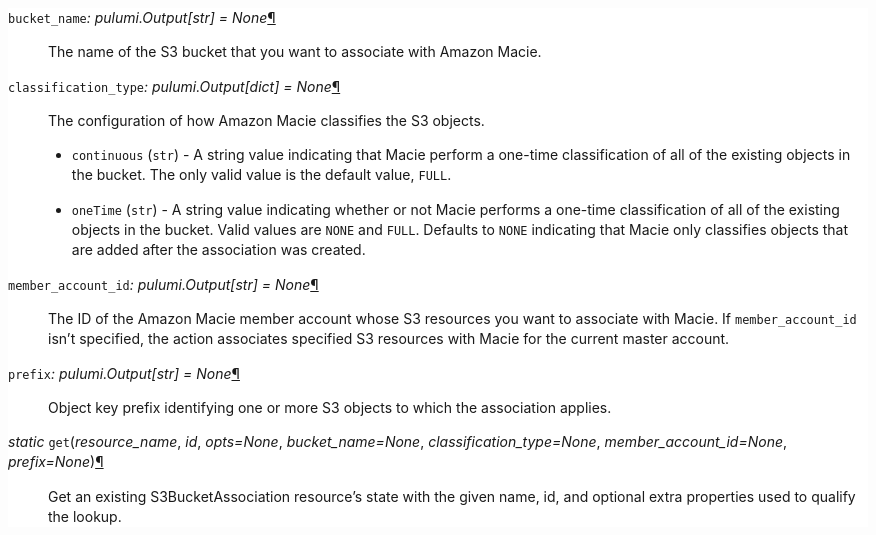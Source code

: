 <dt id="pulumi_aws.macie.S3BucketAssociation.bucket_name">
<code class="sig-name descname">bucket_name</code><em class="property">: pulumi.Output[str]</em><em class="property"> = None</em><a class="headerlink" href="#pulumi_aws.macie.S3BucketAssociation.bucket_name" title="Permalink to this definition">¶</a></dt>
<dd><p>The name of the S3 bucket that you want to associate with Amazon Macie.</p>
</dd></dl>

<dl class="py attribute">
<dt id="pulumi_aws.macie.S3BucketAssociation.classification_type">
<code class="sig-name descname">classification_type</code><em class="property">: pulumi.Output[dict]</em><em class="property"> = None</em><a class="headerlink" href="#pulumi_aws.macie.S3BucketAssociation.classification_type" title="Permalink to this definition">¶</a></dt>
<dd><p>The configuration of how Amazon Macie classifies the S3 objects.</p>
<ul class="simple">
<li><p><code class="docutils literal notranslate"><span class="pre">continuous</span></code> (<code class="docutils literal notranslate"><span class="pre">str</span></code>) - A string value indicating that Macie perform a one-time classification of all of the existing objects in the bucket.
The only valid value is the default value, <code class="docutils literal notranslate"><span class="pre">FULL</span></code>.</p></li>
<li><p><code class="docutils literal notranslate"><span class="pre">oneTime</span></code> (<code class="docutils literal notranslate"><span class="pre">str</span></code>) - A string value indicating whether or not Macie performs a one-time classification of all of the existing objects in the bucket.
Valid values are <code class="docutils literal notranslate"><span class="pre">NONE</span></code> and <code class="docutils literal notranslate"><span class="pre">FULL</span></code>. Defaults to <code class="docutils literal notranslate"><span class="pre">NONE</span></code> indicating that Macie only classifies objects that are added after the association was created.</p></li>
</ul>
</dd></dl>

<dl class="py attribute">
<dt id="pulumi_aws.macie.S3BucketAssociation.member_account_id">
<code class="sig-name descname">member_account_id</code><em class="property">: pulumi.Output[str]</em><em class="property"> = None</em><a class="headerlink" href="#pulumi_aws.macie.S3BucketAssociation.member_account_id" title="Permalink to this definition">¶</a></dt>
<dd><p>The ID of the Amazon Macie member account whose S3 resources you want to associate with Macie. If <code class="docutils literal notranslate"><span class="pre">member_account_id</span></code> isn’t specified, the action associates specified S3 resources with Macie for the current master account.</p>
</dd></dl>

<dl class="py attribute">
<dt id="pulumi_aws.macie.S3BucketAssociation.prefix">
<code class="sig-name descname">prefix</code><em class="property">: pulumi.Output[str]</em><em class="property"> = None</em><a class="headerlink" href="#pulumi_aws.macie.S3BucketAssociation.prefix" title="Permalink to this definition">¶</a></dt>
<dd><p>Object key prefix identifying one or more S3 objects to which the association applies.</p>
</dd></dl>

<dl class="py method">
<dt id="pulumi_aws.macie.S3BucketAssociation.get">
<em class="property">static </em><code class="sig-name descname">get</code><span class="sig-paren">(</span><em class="sig-param"><span class="n">resource_name</span></em>, <em class="sig-param"><span class="n">id</span></em>, <em class="sig-param"><span class="n">opts</span><span class="o">=</span><span class="default_value">None</span></em>, <em class="sig-param"><span class="n">bucket_name</span><span class="o">=</span><span class="default_value">None</span></em>, <em class="sig-param"><span class="n">classification_type</span><span class="o">=</span><span class="default_value">None</span></em>, <em class="sig-param"><span class="n">member_account_id</span><span class="o">=</span><span class="default_value">None</span></em>, <em class="sig-param"><span class="n">prefix</span><span class="o">=</span><span class="default_value">None</span></em><span class="sig-paren">)</span><a class="headerlink" href="#pulumi_aws.macie.S3BucketAssociation.get" title="Permalink to this definition">¶</a></dt>
<dd><p>Get an existing S3BucketAssociation resource’s state with the given name, id, and optional extra
properties used to qualify the lookup.</p>